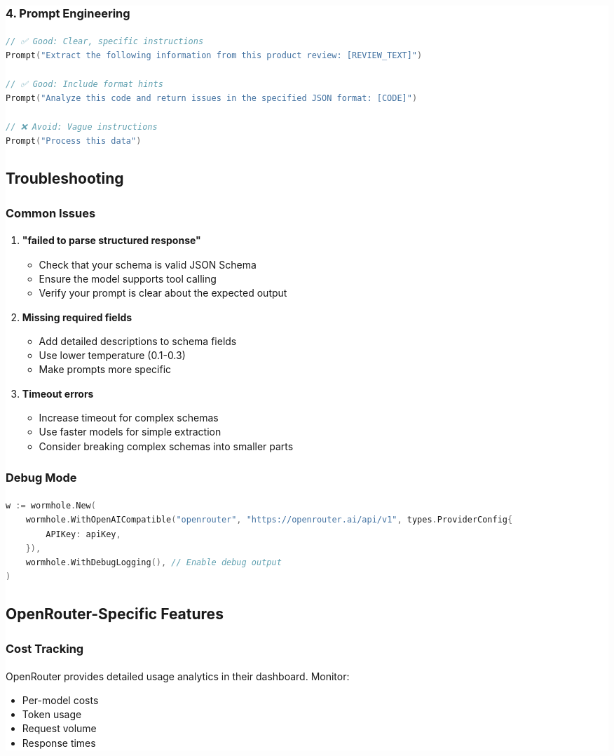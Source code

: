 ### 4. Prompt Engineering
```go
// ✅ Good: Clear, specific instructions
Prompt("Extract the following information from this product review: [REVIEW_TEXT]")

// ✅ Good: Include format hints
Prompt("Analyze this code and return issues in the specified JSON format: [CODE]")

// ❌ Avoid: Vague instructions
Prompt("Process this data")
```

## Troubleshooting

### Common Issues

1. **"failed to parse structured response"**
   - Check that your schema is valid JSON Schema
   - Ensure the model supports tool calling
   - Verify your prompt is clear about the expected output

2. **Missing required fields**
   - Add detailed descriptions to schema fields
   - Use lower temperature (0.1-0.3)
   - Make prompts more specific

3. **Timeout errors**
   - Increase timeout for complex schemas
   - Use faster models for simple extraction
   - Consider breaking complex schemas into smaller parts

### Debug Mode

```go
w := wormhole.New(
    wormhole.WithOpenAICompatible("openrouter", "https://openrouter.ai/api/v1", types.ProviderConfig{
        APIKey: apiKey,
    }),
    wormhole.WithDebugLogging(), // Enable debug output
)
```

## OpenRouter-Specific Features

### Cost Tracking
OpenRouter provides detailed usage analytics in their dashboard. Monitor:
- Per-model costs
- Token usage
- Request volume
- Response times
